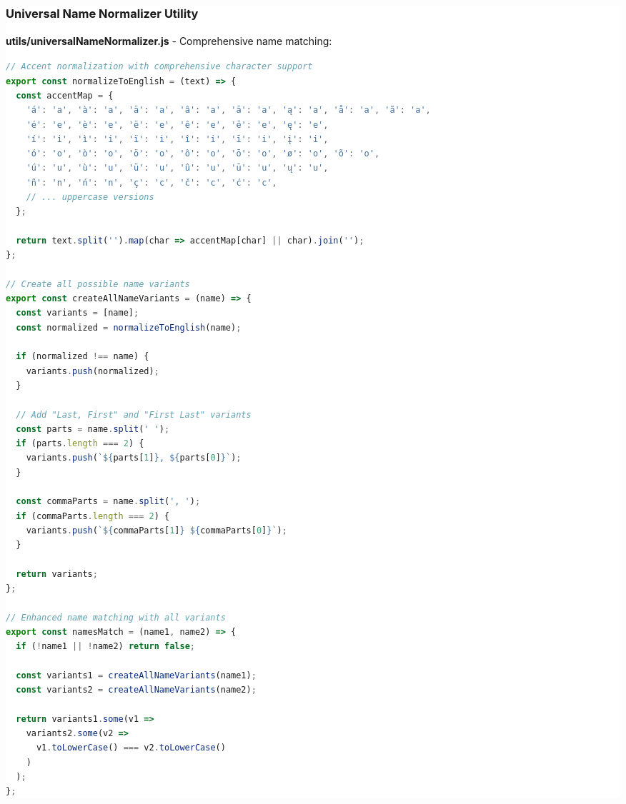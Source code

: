 ### Universal Name Normalizer Utility

**utils/universalNameNormalizer.js** - Comprehensive name matching:
```javascript
// Accent normalization with comprehensive character support
export const normalizeToEnglish = (text) => {
  const accentMap = {
    'á': 'a', 'à': 'a', 'ä': 'a', 'â': 'a', 'ā': 'a', 'ą': 'a', 'å': 'a', 'ã': 'a',
    'é': 'e', 'è': 'e', 'ë': 'e', 'ê': 'e', 'ē': 'e', 'ę': 'e',
    'í': 'i', 'ì': 'i', 'ï': 'i', 'î': 'i', 'ī': 'i', 'į': 'i',
    'ó': 'o', 'ò': 'o', 'ö': 'o', 'ô': 'o', 'ō': 'o', 'ø': 'o', 'õ': 'o',
    'ú': 'u', 'ù': 'u', 'ü': 'u', 'û': 'u', 'ū': 'u', 'ų': 'u',
    'ñ': 'n', 'ń': 'n', 'ç': 'c', 'č': 'c', 'ć': 'c',
    // ... uppercase versions
  };
  
  return text.split('').map(char => accentMap[char] || char).join('');
};

// Create all possible name variants
export const createAllNameVariants = (name) => {
  const variants = [name];
  const normalized = normalizeToEnglish(name);
  
  if (normalized !== name) {
    variants.push(normalized);
  }
  
  // Add "Last, First" and "First Last" variants
  const parts = name.split(' ');
  if (parts.length === 2) {
    variants.push(`${parts[1]}, ${parts[0]}`);
  }
  
  const commaParts = name.split(', ');
  if (commaParts.length === 2) {
    variants.push(`${commaParts[1]} ${commaParts[0]}`);
  }
  
  return variants;
};

// Enhanced name matching with all variants
export const namesMatch = (name1, name2) => {
  if (!name1 || !name2) return false;
  
  const variants1 = createAllNameVariants(name1);
  const variants2 = createAllNameVariants(name2);
  
  return variants1.some(v1 => 
    variants2.some(v2 => 
      v1.toLowerCase() === v2.toLowerCase()
    )
  );
};
```
